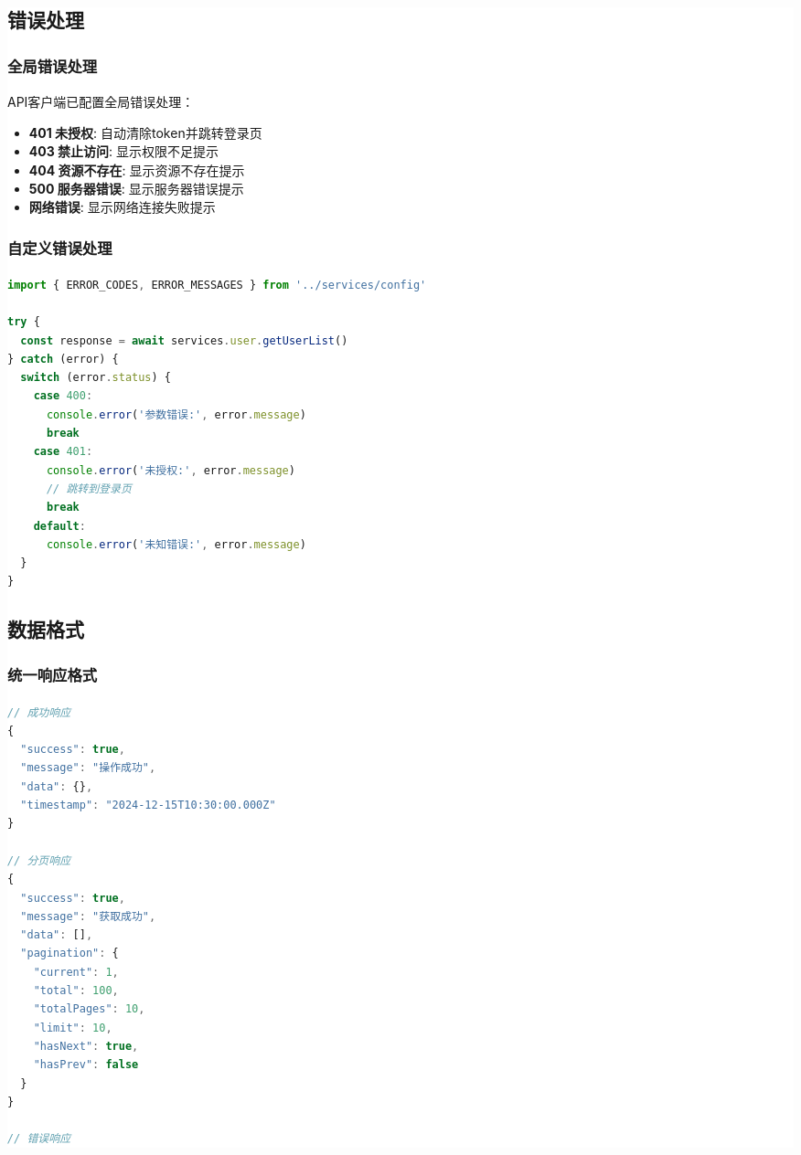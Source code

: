 ## 错误处理

### 全局错误处理

API客户端已配置全局错误处理：

- **401 未授权**: 自动清除token并跳转登录页
- **403 禁止访问**: 显示权限不足提示
- **404 资源不存在**: 显示资源不存在提示
- **500 服务器错误**: 显示服务器错误提示
- **网络错误**: 显示网络连接失败提示

### 自定义错误处理

```javascript
import { ERROR_CODES, ERROR_MESSAGES } from '../services/config'

try {
  const response = await services.user.getUserList()
} catch (error) {
  switch (error.status) {
    case 400:
      console.error('参数错误:', error.message)
      break
    case 401:
      console.error('未授权:', error.message)
      // 跳转到登录页
      break
    default:
      console.error('未知错误:', error.message)
  }
}
```

## 数据格式

### 统一响应格式

```javascript
// 成功响应
{
  "success": true,
  "message": "操作成功",
  "data": {},
  "timestamp": "2024-12-15T10:30:00.000Z"
}

// 分页响应
{
  "success": true,
  "message": "获取成功",
  "data": [],
  "pagination": {
    "current": 1,
    "total": 100,
    "totalPages": 10,
    "limit": 10,
    "hasNext": true,
    "hasPrev": false
  }
}

// 错误响应
```